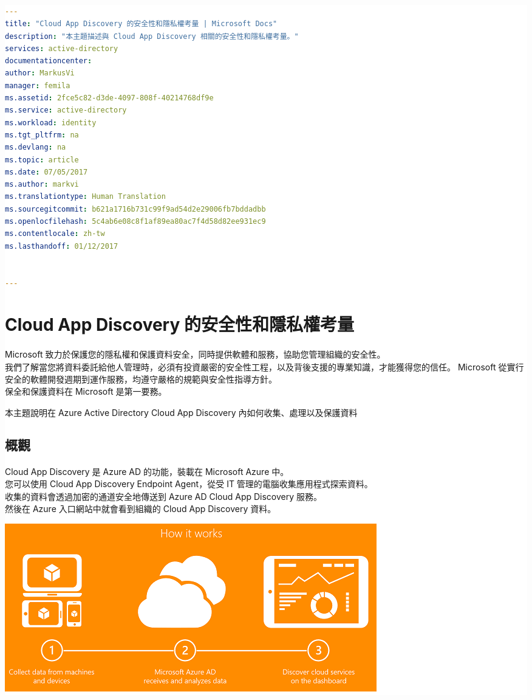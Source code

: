 ```yaml
---
title: "Cloud App Discovery 的安全性和隱私權考量 | Microsoft Docs"
description: "本主題描述與 Cloud App Discovery 相關的安全性和隱私權考量。"
services: active-directory
documentationcenter: 
author: MarkusVi
manager: femila
ms.assetid: 2fce5c82-d3de-4097-808f-40214768df9e
ms.service: active-directory
ms.workload: identity
ms.tgt_pltfrm: na
ms.devlang: na
ms.topic: article
ms.date: 07/05/2017
ms.author: markvi
ms.translationtype: Human Translation
ms.sourcegitcommit: b621a1716b731c99f9ad54d2e29006fb7bddadbb
ms.openlocfilehash: 5c4ab6e08c8f1af89ea80ac7f4d58d82ee931ec9
ms.contentlocale: zh-tw
ms.lasthandoff: 01/12/2017


---
```

# <a name="cloud-app-discovery-security-and-privacy-considerations"></a>Cloud App Discovery 的安全性和隱私權考量
Microsoft 致力於保護您的隱私權和保護資料安全，同時提供軟體和服務，協助您管理組織的安全性。  
我們了解當您將資料委託給他人管理時，必須有投資嚴密的安全性工程，以及背後支援的專業知識，才能獲得您的信任。
Microsoft 從實行安全的軟體開發週期到運作服務，均遵守嚴格的規範與安全性指導方針。  
保全和保護資料在 Microsoft 是第一要務。

本主題說明在 Azure Active Directory Cloud App Discovery 內如何收集、處理以及保護資料

## <a name="overview"></a>概觀
Cloud App Discovery 是 Azure AD 的功能，裝載在 Microsoft Azure 中。  
您可以使用 Cloud App Discovery Endpoint Agent，從受 IT 管理的電腦收集應用程式探索資料。  
收集的資料會透過加密的通道安全地傳送到 Azure AD Cloud App Discovery 服務。  
然後在 Azure 入口網站中就會看到組織的 Cloud App Discovery 資料。 

![Cloud App Discovery 的運作方式](./media/active-directory-cloudappdiscovery-security-and-privacy-considerations/cad01.png) 

